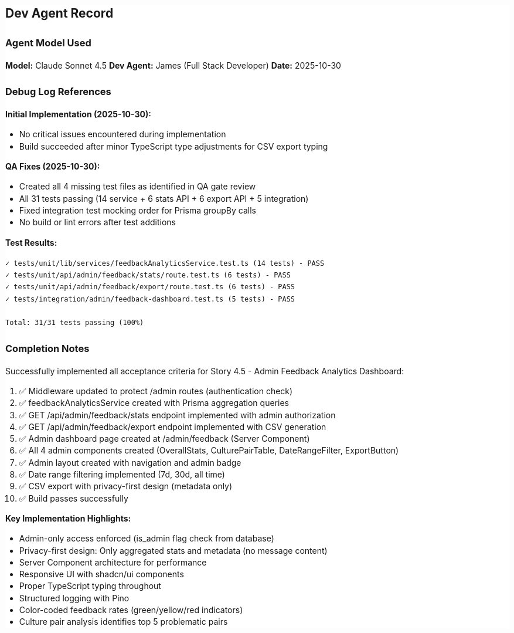 
## Dev Agent Record

### Agent Model Used

**Model:** Claude Sonnet 4.5
**Dev Agent:** James (Full Stack Developer)
**Date:** 2025-10-30

### Debug Log References

**Initial Implementation (2025-10-30):**
- No critical issues encountered during implementation
- Build succeeded after minor TypeScript type adjustments for CSV export typing

**QA Fixes (2025-10-30):**
- Created all 4 missing test files as identified in QA gate review
- All 31 tests passing (14 service + 6 stats API + 6 export API + 5 integration)
- Fixed integration test mocking order for Prisma groupBy calls
- No build or lint errors after test additions

**Test Results:**
```
✓ tests/unit/lib/services/feedbackAnalyticsService.test.ts (14 tests) - PASS
✓ tests/unit/api/admin/feedback/stats/route.test.ts (6 tests) - PASS
✓ tests/unit/api/admin/feedback/export/route.test.ts (6 tests) - PASS
✓ tests/integration/admin/feedback-dashboard.test.ts (5 tests) - PASS

Total: 31/31 tests passing (100%)
```

### Completion Notes

Successfully implemented all acceptance criteria for Story 4.5 - Admin Feedback Analytics Dashboard:

1. ✅ Middleware updated to protect /admin routes (authentication check)
2. ✅ feedbackAnalyticsService created with Prisma aggregation queries
3. ✅ GET /api/admin/feedback/stats endpoint implemented with admin authorization
4. ✅ GET /api/admin/feedback/export endpoint implemented with CSV generation
5. ✅ Admin dashboard page created at /admin/feedback (Server Component)
6. ✅ All 4 admin components created (OverallStats, CulturePairTable, DateRangeFilter, ExportButton)
7. ✅ Admin layout created with navigation and admin badge
8. ✅ Date range filtering implemented (7d, 30d, all time)
9. ✅ CSV export with privacy-first design (metadata only)
10. ✅ Build passes successfully

**Key Implementation Highlights:**
- Admin-only access enforced (is_admin flag check from database)
- Privacy-first design: Only aggregated stats and metadata (no message content)
- Server Component architecture for performance
- Responsive UI with shadcn/ui components
- Proper TypeScript typing throughout
- Structured logging with Pino
- Color-coded feedback rates (green/yellow/red indicators)
- Culture pair analysis identifies top 5 problematic pairs
